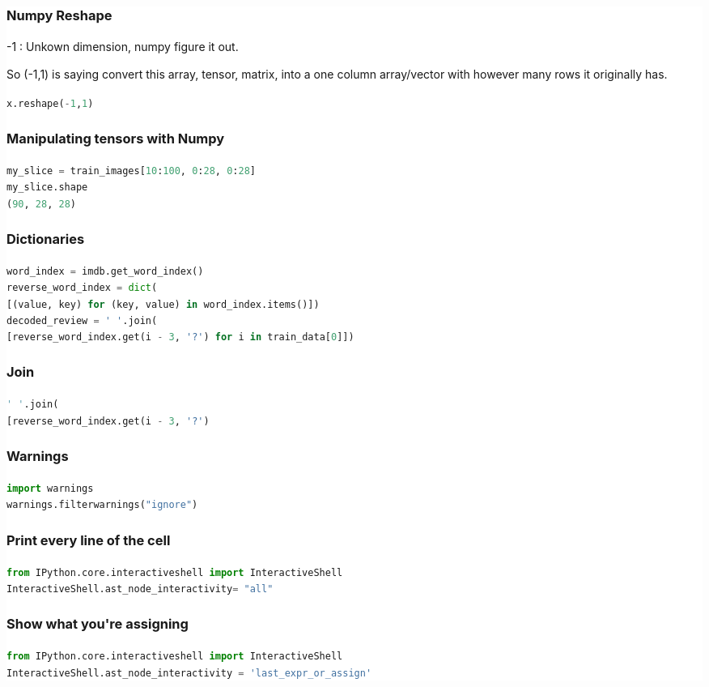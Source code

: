 ### Numpy Reshape

-1 : Unkown dimension, numpy figure it out.

So (-1,1) is saying convert this array, tensor, matrix, into a one column array/vector
with however many rows it originally has.

```python
x.reshape(-1,1)
```

### Manipulating tensors with Numpy

```python
my_slice = train_images[10:100, 0:28, 0:28]
my_slice.shape
(90, 28, 28)
```

### Dictionaries

```python
word_index = imdb.get_word_index()
reverse_word_index = dict(
[(value, key) for (key, value) in word_index.items()])
decoded_review = ' '.join(
[reverse_word_index.get(i - 3, '?') for i in train_data[0]])
```

### Join

```python
' '.join(
[reverse_word_index.get(i - 3, '?') 
```

### Warnings

```python
import warnings
warnings.filterwarnings("ignore")
```

### Print every line of the cell

```python
from IPython.core.interactiveshell import InteractiveShell
InteractiveShell.ast_node_interactivity= "all"
```

### Show what you're assigning

```python
from IPython.core.interactiveshell import InteractiveShell
InteractiveShell.ast_node_interactivity = 'last_expr_or_assign'
```
